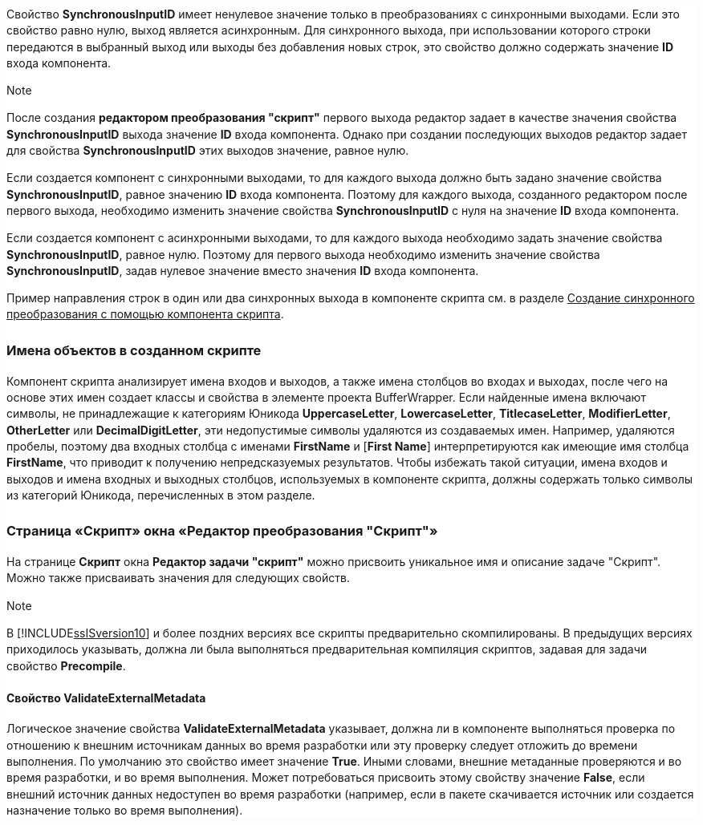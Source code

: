  Свойство **SynchronousInputID** имеет ненулевое значение только в преобразованиях с синхронными выходами. Если это свойство равно нулю, выход является асинхронным. Для синхронного выхода, при использовании которого строки передаются в выбранный выход или выходы без добавления новых строк, это свойство должно содержать значение **ID** входа компонента.  
  
> [!NOTE]  
>  После создания **редактором преобразования "скрипт"** первого выхода редактор задает в качестве значения свойства **SynchronousInputID** выхода значение **ID** входа компонента. Однако при создании последующих выходов редактор задает для свойства **SynchronousInputID** этих выходов значение, равное нулю.  
>   
>  Если создается компонент с синхронными выходами, то для каждого выхода должно быть задано значение свойства **SynchronousInputID**, равное значению **ID** входа компонента. Поэтому для каждого выхода, созданного редактором после первого выхода, необходимо изменить значение свойства **SynchronousInputID** с нуля на значение **ID** входа компонента.  
>   
>  Если создается компонент с асинхронными выходами, то для каждого выхода необходимо задать значение свойства **SynchronousInputID**, равное нулю. Поэтому для первого выхода необходимо изменить значение свойства **SynchronousInputID**, задав нулевое значение вместо значения **ID** входа компонента.  
  
 Пример направления строк в один или два синхронных выхода в компоненте скрипта см. в разделе [Создание синхронного преобразования с помощью компонента скрипта](../../../integration-services/extending-packages-scripting-data-flow-script-component-types/creating-a-synchronous-transformation-with-the-script-component.md).  
  
### <a name="object-names-in-generated-script"></a>Имена объектов в созданном скрипте  
 Компонент скрипта анализирует имена входов и выходов, а также имена столбцов во входах и выходах, после чего на основе этих имен создает классы и свойства в элементе проекта BufferWrapper. Если найденные имена включают символы, не принадлежащие к категориям Юникода **UppercaseLetter**, **LowercaseLetter**, **TitlecaseLetter**, **ModifierLetter**, **OtherLetter** или **DecimalDigitLetter**, эти недопустимые символы удаляются из создаваемых имен. Например, удаляются пробелы, поэтому два входных столбца с именами **FirstName** и [**First Name**] интерпретируются как имеющие имя столбца **FirstName**, что приводит к получению непредсказуемых результатов. Чтобы избежать такой ситуации, имена входов и выходов и имена входных и выходных столбцов, используемых в компоненте скрипта, должны содержать только символы из категорий Юникода, перечисленных в этом разделе.  
  
### <a name="script-page-of-the-script-transformation-editor"></a>Страница «Скрипт» окна «Редактор преобразования "Скрипт"»  
 На странице **Скрипт** окна **Редактор задачи "скрипт"** можно присвоить уникальное имя и описание задаче "Скрипт". Можно также присваивать значения для следующих свойств.  
  
> [!NOTE]  
>  В [!INCLUDE[ssISversion10](../../../includes/ssisversion10-md.md)] и более поздних версиях все скрипты предварительно скомпилированы. В предыдущих версиях приходилось указывать, должна ли была выполняться предварительная компиляция скриптов, задавая для задачи свойство **Precompile**.  
  
#### <a name="validateexternalmetadata-property"></a>Свойство ValidateExternalMetadata  
 Логическое значение свойства **ValidateExternalMetadata** указывает, должна ли в компоненте выполняться проверка по отношению к внешним источникам данных во время разработки или эту проверку следует отложить до времени выполнения. По умолчанию это свойство имеет значение **True**. Иными словами, внешние метаданные проверяются и во время разработки, и во время выполнения. Может потребоваться присвоить этому свойству значение **False**, если внешний источник данных недоступен во время разработки (например, если в пакете скачивается источник или создается назначение только во время выполнения).  
  
